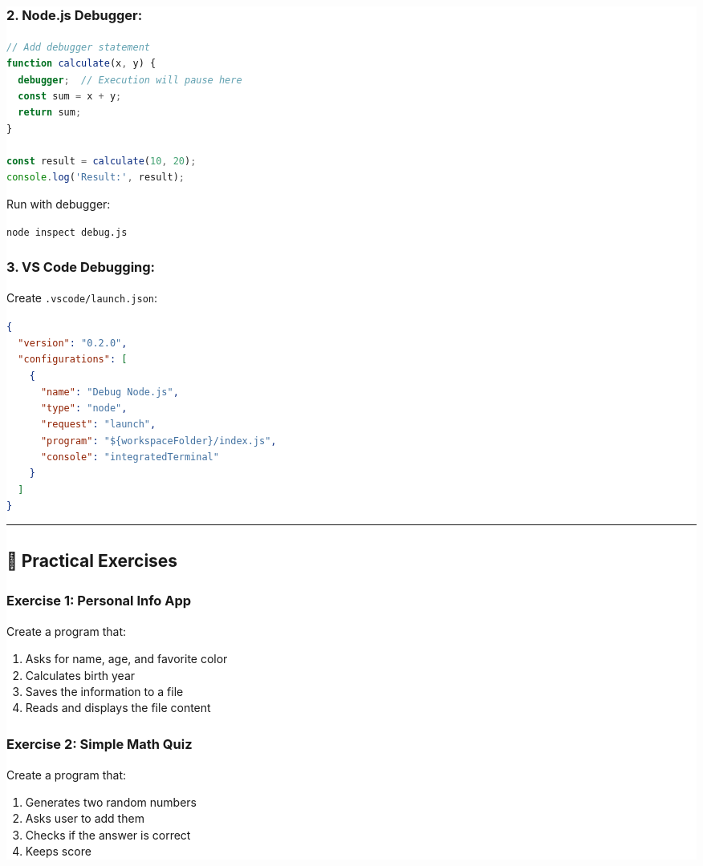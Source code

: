 ### 2. Node.js Debugger:
```javascript
// Add debugger statement
function calculate(x, y) {
  debugger;  // Execution will pause here
  const sum = x + y;
  return sum;
}

const result = calculate(10, 20);
console.log('Result:', result);
```

Run with debugger:
```bash
node inspect debug.js
```

### 3. VS Code Debugging:
Create `.vscode/launch.json`:
```json
{
  "version": "0.2.0",
  "configurations": [
    {
      "name": "Debug Node.js",
      "type": "node",
      "request": "launch",
      "program": "${workspaceFolder}/index.js",
      "console": "integratedTerminal"
    }
  ]
}
```

---

## 🎯 Practical Exercises

### Exercise 1: Personal Info App
Create a program that:
1. Asks for name, age, and favorite color
2. Calculates birth year
3. Saves the information to a file
4. Reads and displays the file content

### Exercise 2: Simple Math Quiz
Create a program that:
1. Generates two random numbers
2. Asks user to add them
3. Checks if the answer is correct
4. Keeps score
